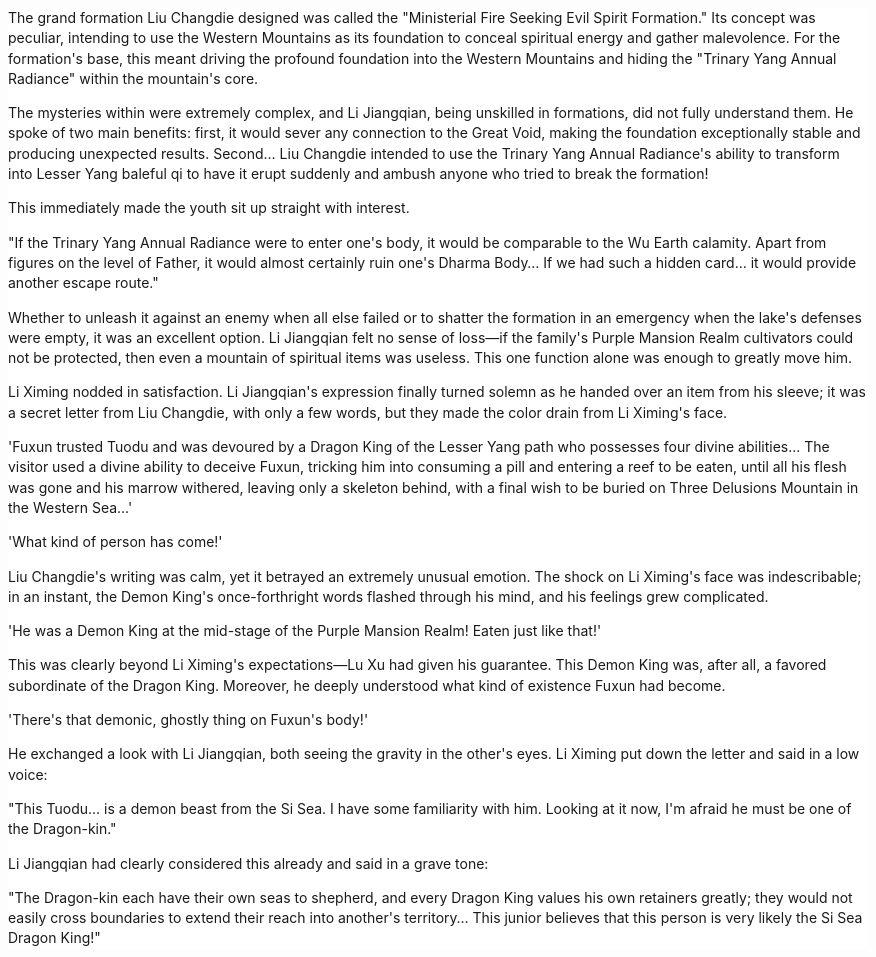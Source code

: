 The grand formation Liu Changdie designed was called the "Ministerial Fire Seeking Evil Spirit Formation." Its concept was peculiar, intending to use the Western Mountains as its foundation to conceal spiritual energy and gather malevolence. For the formation's base, this meant driving the profound foundation into the Western Mountains and hiding the "Trinary Yang Annual Radiance" within the mountain's core.

The mysteries within were extremely complex, and Li Jiangqian, being unskilled in formations, did not fully understand them. He spoke of two main benefits: first, it would sever any connection to the Great Void, making the foundation exceptionally stable and producing unexpected results. Second… Liu Changdie intended to use the Trinary Yang Annual Radiance's ability to transform into Lesser Yang baleful qi to have it erupt suddenly and ambush anyone who tried to break the formation!

This immediately made the youth sit up straight with interest.

"If the Trinary Yang Annual Radiance were to enter one's body, it would be comparable to the Wu Earth calamity. Apart from figures on the level of Father, it would almost certainly ruin one's Dharma Body… If we had such a hidden card… it would provide another escape route."

Whether to unleash it against an enemy when all else failed or to shatter the formation in an emergency when the lake's defenses were empty, it was an excellent option. Li Jiangqian felt no sense of loss—if the family's Purple Mansion Realm cultivators could not be protected, then even a mountain of spiritual items was useless. This one function alone was enough to greatly move him.

Li Ximing nodded in satisfaction. Li Jiangqian's expression finally turned solemn as he handed over an item from his sleeve; it was a secret letter from Liu Changdie, with only a few words, but they made the color drain from Li Ximing's face.

'Fuxun trusted Tuodu and was devoured by a Dragon King of the Lesser Yang path who possesses four divine abilities... The visitor used a divine ability to deceive Fuxun, tricking him into consuming a pill and entering a reef to be eaten, until all his flesh was gone and his marrow withered, leaving only a skeleton behind, with a final wish to be buried on Three Delusions Mountain in the Western Sea...'

'What kind of person has come!'

Liu Changdie's writing was calm, yet it betrayed an extremely unusual emotion. The shock on Li Ximing's face was indescribable; in an instant, the Demon King's once-forthright words flashed through his mind, and his feelings grew complicated.

'He was a Demon King at the mid-stage of the Purple Mansion Realm! Eaten just like that!'

This was clearly beyond Li Ximing's expectations—Lu Xu had given his guarantee. This Demon King was, after all, a favored subordinate of the Dragon King. Moreover, he deeply understood what kind of existence Fuxun had become.

'There's that demonic, ghostly thing on Fuxun's body!'

He exchanged a look with Li Jiangqian, both seeing the gravity in the other's eyes. Li Ximing put down the letter and said in a low voice:

"This Tuodu… is a demon beast from the Si Sea. I have some familiarity with him. Looking at it now, I'm afraid he must be one of the Dragon-kin."

Li Jiangqian had clearly considered this already and said in a grave tone:

"The Dragon-kin each have their own seas to shepherd, and every Dragon King values his own retainers greatly; they would not easily cross boundaries to extend their reach into another's territory… This junior believes that this person is very likely the Si Sea Dragon King!"
